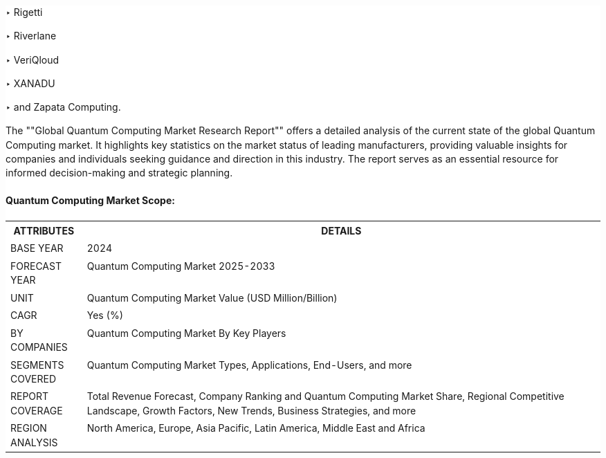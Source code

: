 ‣ Rigetti

‣ Riverlane

‣ VeriQloud

‣ XANADU

‣ and Zapata Computing.

The ""Global Quantum Computing Market Research Report"" offers a detailed analysis of the current state of the global Quantum Computing market. It highlights key statistics on the market status of leading manufacturers, providing valuable insights for companies and individuals seeking guidance and direction in this industry. The report serves as an essential resource for informed decision-making and strategic planning.

<h4>Quantum Computing Market Scope:</h4>
<table>
<tr>
<th>ATTRIBUTES</th>
<th>DETAILS</th>
</tr>
<tr>
<td>BASE YEAR</td>
<td>2024</td>
</tr>
<tr>
<td>FORECAST YEAR</td>
<td>Quantum Computing Market 2025-2033</td>
</tr>
<tr>
<td>UNIT</td>
<td>Quantum Computing Market Value (USD Million/Billion)</td>
<tr>
<td>CAGR</td>
<td>Yes (%)</td>
</tr>
</tr>
<tr>
<td>BY COMPANIES</td>
<td>Quantum Computing Market By Key Players</td>
</tr>
<tr>
<td>SEGMENTS COVERED</td>
<td>Quantum Computing Market Types, Applications, End-Users, and more</td>
</tr>
<tr>
<td>REPORT COVERAGE</td>
<td>Total Revenue Forecast, Company Ranking and Quantum Computing Market Share, Regional Competitive Landscape, Growth Factors, New Trends, Business Strategies, and more</td>
</tr>
<tr>
<td>REGION ANALYSIS</td>
<td>North America, Europe, Asia Pacific, Latin America, Middle East and Africa</td>
</tr>
</table>
